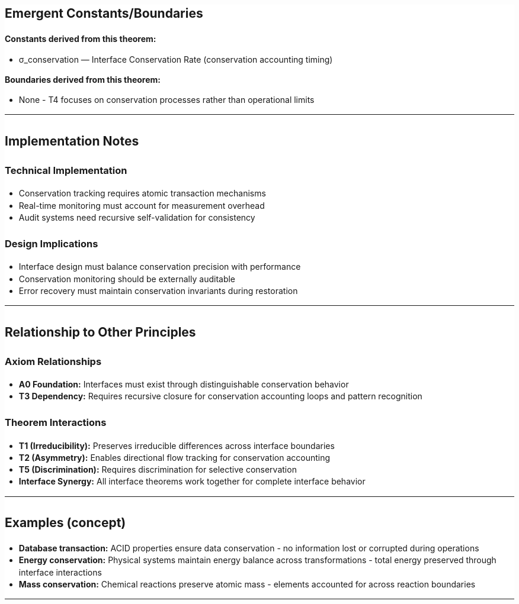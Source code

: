 
## Emergent Constants/Boundaries

**Constants derived from this theorem:**
- σ_conservation — Interface Conservation Rate (conservation accounting timing)

**Boundaries derived from this theorem:**
- None - T4 focuses on conservation processes rather than operational limits

---

## Implementation Notes

### Technical Implementation
- Conservation tracking requires atomic transaction mechanisms
- Real-time monitoring must account for measurement overhead
- Audit systems need recursive self-validation for consistency

### Design Implications
- Interface design must balance conservation precision with performance
- Conservation monitoring should be externally auditable
- Error recovery must maintain conservation invariants during restoration

---

## Relationship to Other Principles

### Axiom Relationships
- **A0 Foundation:** Interfaces must exist through distinguishable conservation behavior
- **T3 Dependency:** Requires recursive closure for conservation accounting loops and pattern recognition

### Theorem Interactions
- **T1 (Irreducibility):** Preserves irreducible differences across interface boundaries
- **T2 (Asymmetry):** Enables directional flow tracking for conservation accounting
- **T5 (Discrimination):** Requires discrimination for selective conservation
- **Interface Synergy:** All interface theorems work together for complete interface behavior

---

## Examples (concept)

- **Database transaction:** ACID properties ensure data conservation - no information lost or corrupted during operations
- **Energy conservation:** Physical systems maintain energy balance across transformations - total energy preserved through interface interactions
- **Mass conservation:** Chemical reactions preserve atomic mass - elements accounted for across reaction boundaries

---
